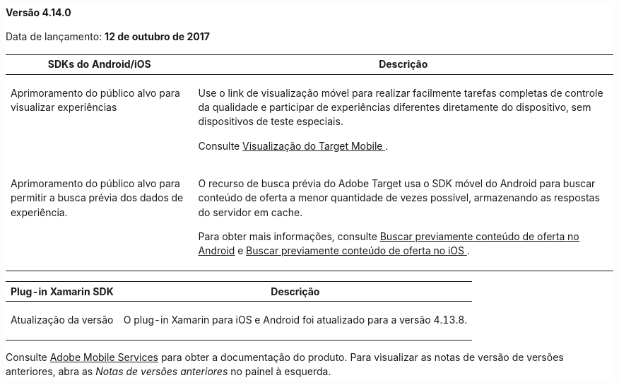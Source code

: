 **Versão 4.14.0**

Data de lançamento: **12 de outubro de 2017**

<table id="table_DFC86C0654594C8A9EFEA9A4DD38E171"> 
 <thead> 
  <tr> 
   <th colname="col1" class="entry"> SDKs do Android/iOS </th> 
   <th colname="col2" class="entry"> Descrição </th> 
  </tr> 
 </thead>
 <tbody> 
  <tr> 
   <td colname="col1"> <p>Aprimoramento do público alvo para visualizar experiências </p> </td> 
   <td colname="col2"> <p> Use o link de visualização móvel para realizar facilmente tarefas completas de controle da qualidade e participar de experiências diferentes diretamente do dispositivo, sem dispositivos de teste especiais. </p> <p> Consulte <a href="https://marketing.adobe.com/resources/help/en_US/target/target/target-mobile-preview.html" format="html" scope="external">Visualização do Target Mobile </a>. </p> </td> 
  </tr> 
  <tr> 
   <td colname="col1"> <p>Aprimoramento do público alvo para permitir a busca prévia dos dados de experiência. </p> </td> 
   <td colname="col2"> <p> O recurso de busca prévia do Adobe Target usa o SDK móvel do Android para buscar conteúdo de oferta a menor quantidade de vezes possível, armazenando as respostas do servidor em cache. </p> <p>Para obter mais informações, consulte <a href="https://marketing.adobe.com/resources/help/en_US/mobile/android/c_mob_target-prefetch_android.html" format="html" scope="external">Buscar previamente conteúdo de oferta no Android</a> e <a href="https://marketing.adobe.com/resources/help/en_US/mobile/ios/c_mob_target-prefetch_ios.html" format="html" scope="external">Buscar previamente conteúdo de oferta no iOS </a>. </p> </td> 
  </tr> 
 </tbody> 
</table>

<table id="table_6DB2F55C955943EB97DC25C96B6DF526"> 
 <thead> 
  <tr> 
   <th colname="col1" class="entry"> Plug-in Xamarin SDK </th> 
   <th colname="col2" class="entry"> Descrição </th> 
  </tr> 
 </thead>
 <tbody> 
  <tr> 
   <td colname="col1"> <p>Atualização da versão </p> </td> 
   <td colname="col2"> <p>O plug-in Xamarin para iOS e Android foi atualizado para a versão 4.13.8. </p> </td> 
  </tr> 
 </tbody> 
</table>

Consulte [Adobe Mobile Services](https://docs.adobe.com/content/help/pt-BR/mobile-services/using/home.html) para obter a documentação do produto. Para visualizar as notas de versão de versões anteriores, abra as *Notas de versões anteriores* no painel à esquerda.
